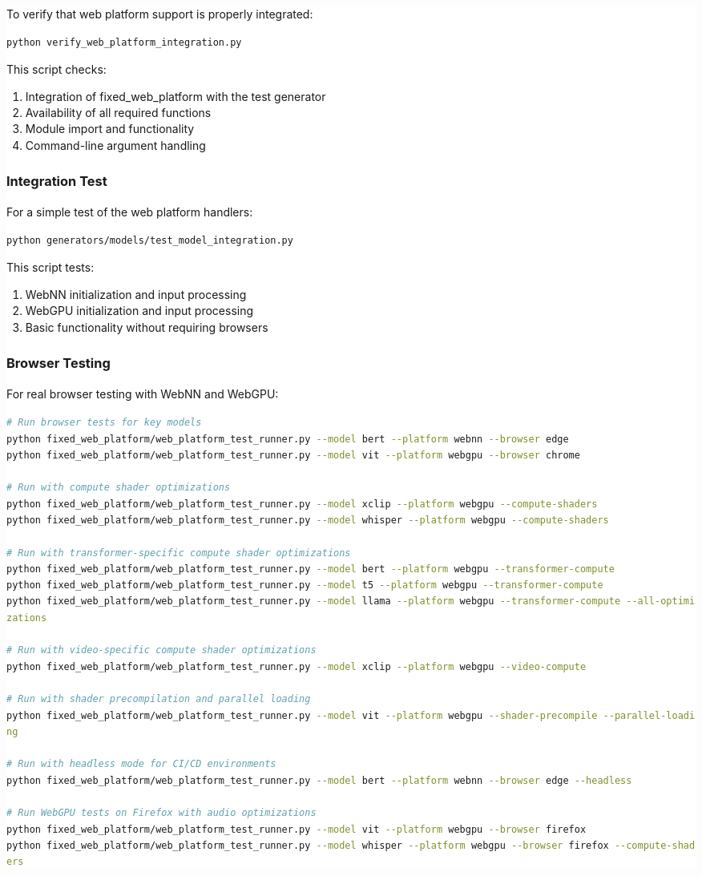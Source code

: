 To verify that web platform support is properly integrated:

```bash
python verify_web_platform_integration.py
```

This script checks:
1. Integration of fixed_web_platform with the test generator
2. Availability of all required functions
3. Module import and functionality
4. Command-line argument handling

### Integration Test

For a simple test of the web platform handlers:

```bash
python generators/models/test_model_integration.py
```

This script tests:
1. WebNN initialization and input processing
2. WebGPU initialization and input processing
3. Basic functionality without requiring browsers

### Browser Testing

For real browser testing with WebNN and WebGPU:

```bash
# Run browser tests for key models
python fixed_web_platform/web_platform_test_runner.py --model bert --platform webnn --browser edge
python fixed_web_platform/web_platform_test_runner.py --model vit --platform webgpu --browser chrome

# Run with compute shader optimizations
python fixed_web_platform/web_platform_test_runner.py --model xclip --platform webgpu --compute-shaders
python fixed_web_platform/web_platform_test_runner.py --model whisper --platform webgpu --compute-shaders

# Run with transformer-specific compute shader optimizations
python fixed_web_platform/web_platform_test_runner.py --model bert --platform webgpu --transformer-compute
python fixed_web_platform/web_platform_test_runner.py --model t5 --platform webgpu --transformer-compute
python fixed_web_platform/web_platform_test_runner.py --model llama --platform webgpu --transformer-compute --all-optimizations

# Run with video-specific compute shader optimizations
python fixed_web_platform/web_platform_test_runner.py --model xclip --platform webgpu --video-compute

# Run with shader precompilation and parallel loading
python fixed_web_platform/web_platform_test_runner.py --model vit --platform webgpu --shader-precompile --parallel-loading

# Run with headless mode for CI/CD environments
python fixed_web_platform/web_platform_test_runner.py --model bert --platform webnn --browser edge --headless

# Run WebGPU tests on Firefox with audio optimizations
python fixed_web_platform/web_platform_test_runner.py --model vit --platform webgpu --browser firefox
python fixed_web_platform/web_platform_test_runner.py --model whisper --platform webgpu --browser firefox --compute-shaders

```